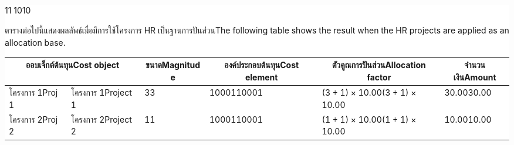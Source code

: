 <td><span data-ttu-id="c6cc2-388">1</span><span class="sxs-lookup"><span data-stu-id="c6cc2-388">1</span></span></td>
<td><span data-ttu-id="c6cc2-389">10</span><span class="sxs-lookup"><span data-stu-id="c6cc2-389">10</span></span></td>
</tr>
</tbody>
</table>

<span data-ttu-id="c6cc2-390">ตารางต่อไปนี้แสดงผลลัพธ์เมื่อมีการใช้โครงการ HR เป็นฐานการปันส่วน</span><span class="sxs-lookup"><span data-stu-id="c6cc2-390">The following table shows the result when the HR projects are applied as an allocation base.</span></span>

<table>
<thead>
<tr>
<th colspan="2"><span data-ttu-id="c6cc2-391">ออบเจ็กต์ต้นทุน</span><span class="sxs-lookup"><span data-stu-id="c6cc2-391">Cost object</span></span></th>
<th><span data-ttu-id="c6cc2-392">ขนาด</span><span class="sxs-lookup"><span data-stu-id="c6cc2-392">Magnitude</span></span></th>
<th><span data-ttu-id="c6cc2-393">องค์ประกอบต้นทุน</span><span class="sxs-lookup"><span data-stu-id="c6cc2-393">Cost element</span></span></th>
<th><span data-ttu-id="c6cc2-394">ตัวคูณการปันส่วน</span><span class="sxs-lookup"><span data-stu-id="c6cc2-394">Allocation factor</span></span></th>
<th><span data-ttu-id="c6cc2-395">จำนวนเงิน</span><span class="sxs-lookup"><span data-stu-id="c6cc2-395">Amount</span></span></th>
</tr>
</thead>
<tbody>
<tr>
<td><span data-ttu-id="c6cc2-396">โครงการ 1</span><span class="sxs-lookup"><span data-stu-id="c6cc2-396">Proj 1</span></span></td>
<td><span data-ttu-id="c6cc2-397">โครงการ 1</span><span class="sxs-lookup"><span data-stu-id="c6cc2-397">Project 1</span></span></td>
<td><span data-ttu-id="c6cc2-398">3</span><span class="sxs-lookup"><span data-stu-id="c6cc2-398">3</span></span></td>
<td><span data-ttu-id="c6cc2-399">10001</span><span class="sxs-lookup"><span data-stu-id="c6cc2-399">10001</span></span></td>
<td><span data-ttu-id="c6cc2-400">(3 ÷ 1) × 10.00</span><span class="sxs-lookup"><span data-stu-id="c6cc2-400">(3 ÷ 1) × 10.00</span></span></td>
<td><span data-ttu-id="c6cc2-401">30.00</span><span class="sxs-lookup"><span data-stu-id="c6cc2-401">30.00</span></span></td>
</tr>
<tr>
<td><span data-ttu-id="c6cc2-402">โครงการ 2</span><span class="sxs-lookup"><span data-stu-id="c6cc2-402">Proj 2</span></span></td>
<td><span data-ttu-id="c6cc2-403">โครงการ 2</span><span class="sxs-lookup"><span data-stu-id="c6cc2-403">Project 2</span></span></td>
<td><span data-ttu-id="c6cc2-404">1</span><span class="sxs-lookup"><span data-stu-id="c6cc2-404">1</span></span></td>
<td><span data-ttu-id="c6cc2-405">10001</span><span class="sxs-lookup"><span data-stu-id="c6cc2-405">10001</span></span></td>
<td><span data-ttu-id="c6cc2-406">(1 ÷ 1) × 10.00</span><span class="sxs-lookup"><span data-stu-id="c6cc2-406">(1 ÷ 1) × 10.00</span></span></td>
<td><span data-ttu-id="c6cc2-407">10.00</span><span class="sxs-lookup"><span data-stu-id="c6cc2-407">10.00</span></span></td>
</tr>
</tbody>
</table>
